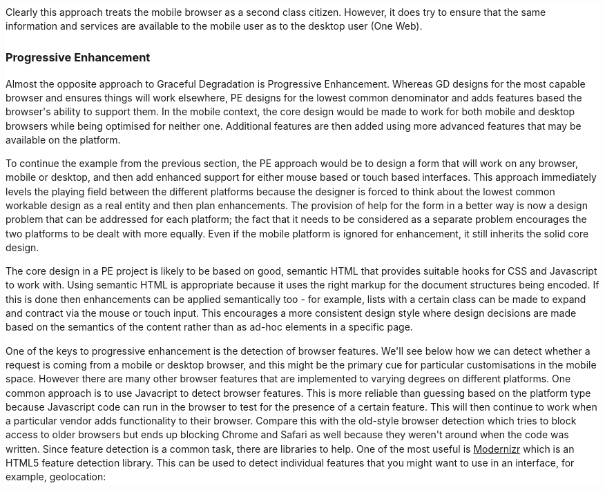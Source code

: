 Clearly this approach treats the mobile browser as a second class
citizen. However, it does try to ensure that the same information and
services are available to the mobile user as to the desktop user (One
Web).

### Progressive Enhancement

Almost the opposite approach to Graceful Degradation is Progressive
Enhancement. Whereas GD designs for the most capable browser and ensures
things will work elsewhere, PE designs for the lowest common denominator
and adds features based the browser's ability to support them. In the
mobile context, the core design would be made to work for both mobile
and desktop browsers while being optimised for neither one. Additional
features are then added using more advanced features that may be
available on the platform.

To continue the example from the previous section, the PE approach would
be to design a form that will work on any browser, mobile or desktop,
and then add enhanced support for either mouse based or touch based
interfaces. This approach immediately levels the playing field between
the different platforms because the designer is forced to think about
the lowest common workable design as a real entity and then plan
enhancements. The provision of help for the form in a better way is now
a design problem that can be addressed for each platform; the fact that
it needs to be considered as a separate problem encourages the two
platforms to be dealt with more equally. Even if the mobile platform is
ignored for enhancement, it still inherits the solid core design.

The core design in a PE project is likely to be based on good, semantic
HTML that provides suitable hooks for CSS and Javascript to work with.
Using semantic HTML is appropriate because it uses the right markup for
the document structures being encoded. If this is done then enhancements
can be applied semantically too - for example, lists with a certain
class can be made to expand and contract via the mouse or touch input.
This encourages a more consistent design style where design decisions
are made based on the semantics of the content rather than as ad-hoc
elements in a specific page.

One of the keys to progressive enhancement is the detection of browser
features. We'll see below how we can detect whether a request is coming
from a mobile or desktop browser, and this might be the primary cue for
particular customisations in the mobile space. However there are many
other browser features that are implemented to varying degrees on
different platforms. One common approach is to use Javacript to detect
browser features. This is more reliable than guessing based on the
platform type because Javascript code can run in the browser to test for
the presence of a certain feature. This will then continue to work when
a particular vendor adds functionality to their browser. Compare this
with the old-style browser detection which tries to block access to
older browsers but ends up blocking Chrome and Safari as well because
they weren't around when the code was written. Since feature detection
is a common task, there are libraries to help. One of the most useful is
[Modernizr](http://www.modernizr.com/) which is an HTML5 feature
detection library. This can be used to detect individual features that
you might want to use in an interface, for example, geolocation:
